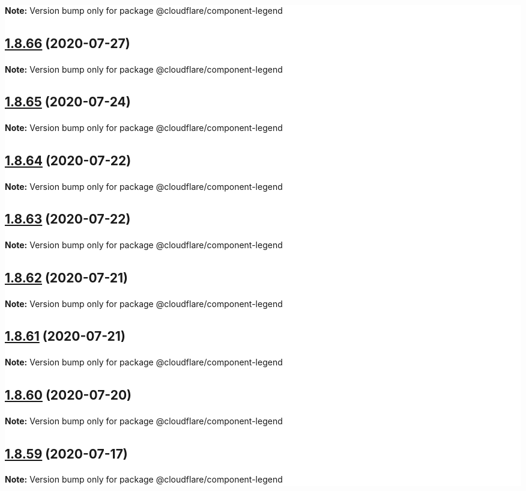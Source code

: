 **Note:** Version bump only for package @cloudflare/component-legend

## [1.8.66](http://stash.cfops.it:7999/fe/stratus/compare/@cloudflare/component-legend@1.8.65...@cloudflare/component-legend@1.8.66) (2020-07-27)

**Note:** Version bump only for package @cloudflare/component-legend

## [1.8.65](http://stash.cfops.it:7999/fe/stratus/compare/@cloudflare/component-legend@1.8.64...@cloudflare/component-legend@1.8.65) (2020-07-24)

**Note:** Version bump only for package @cloudflare/component-legend

## [1.8.64](http://stash.cfops.it:7999/fe/stratus/compare/@cloudflare/component-legend@1.8.63...@cloudflare/component-legend@1.8.64) (2020-07-22)

**Note:** Version bump only for package @cloudflare/component-legend

## [1.8.63](http://stash.cfops.it:7999/fe/stratus/compare/@cloudflare/component-legend@1.8.62...@cloudflare/component-legend@1.8.63) (2020-07-22)

**Note:** Version bump only for package @cloudflare/component-legend

## [1.8.62](http://stash.cfops.it:7999/fe/stratus/compare/@cloudflare/component-legend@1.8.61...@cloudflare/component-legend@1.8.62) (2020-07-21)

**Note:** Version bump only for package @cloudflare/component-legend

## [1.8.61](http://stash.cfops.it:7999/fe/stratus/compare/@cloudflare/component-legend@1.8.60...@cloudflare/component-legend@1.8.61) (2020-07-21)

**Note:** Version bump only for package @cloudflare/component-legend

## [1.8.60](http://stash.cfops.it:7999/fe/stratus/compare/@cloudflare/component-legend@1.8.59...@cloudflare/component-legend@1.8.60) (2020-07-20)

**Note:** Version bump only for package @cloudflare/component-legend

## [1.8.59](http://stash.cfops.it:7999/fe/stratus/compare/@cloudflare/component-legend@1.8.58...@cloudflare/component-legend@1.8.59) (2020-07-17)

**Note:** Version bump only for package @cloudflare/component-legend
